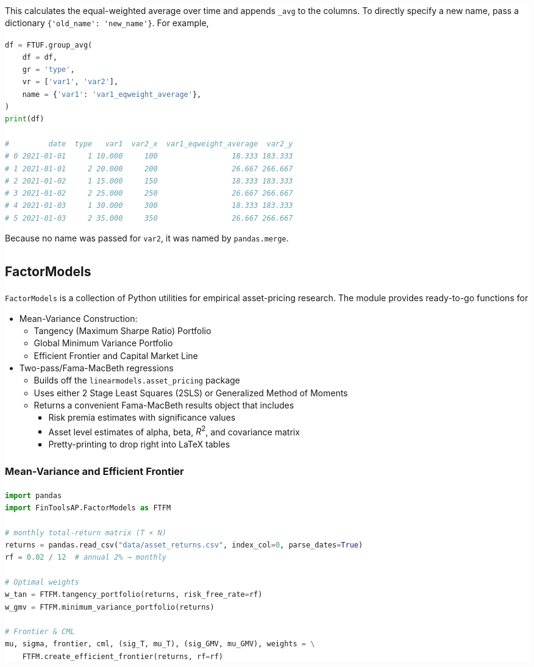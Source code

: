 This calculates the equal-weighted average over time and appends `_avg` to the columns. To directly specify a new name, pass a dictionary 
```{'old_name': 'new_name'}```. For example, 

```python
df = FTUF.group_avg(
    df = df,
    gr = 'type',
    vr = ['var1', 'var2'],
    name = {'var1': 'var1_eqweight_average'},
)
print(df)

#         date  type   var1  var2_x  var1_eqweight_average  var2_y
# 0 2021-01-01     1 10.000     100                 18.333 183.333
# 1 2021-01-01     2 20.000     200                 26.667 266.667
# 2 2021-01-02     1 15.000     150                 18.333 183.333
# 3 2021-01-02     2 25.000     250                 26.667 266.667
# 4 2021-01-03     1 30.000     300                 18.333 183.333
# 5 2021-01-03     2 35.000     350                 26.667 266.667
```

Because no name was passed for ```var2```, it was named by ```pandas.merge```.

## FactorModels

`FactorModels` is a collection of Python utilities for empirical asset-pricing research. The module
provides ready-to-go functions for 

- Mean-Variance Construction:
    - Tangency (Maximum Sharpe Ratio) Portfolio
    - Global Minimum Variance Portfolio  
    - Efficient Frontier and Capital Market Line
- Two-pass/Fama-MacBeth regressions
    - Builds off the `linearmodels.asset_pricing` package
    - Uses either 2 Stage Least Squares (2SLS) or Generalized Method of Moments
    - Returns a convenient Fama-MacBeth results object that includes
        - Risk premia estimates with significance values
        - Asset level estimates of alpha, beta, $R^2$, and covariance matrix
        - Pretty-printing to drop right into LaTeX tables

### Mean-Variance and Efficient Frontier

```python
import pandas
import FinToolsAP.FactorModels as FTFM

# monthly total‑return matrix (T × N)
returns = pandas.read_csv("data/asset_returns.csv", index_col=0, parse_dates=True)
rf = 0.02 / 12  # annual 2% → monthly

# Optimal weights
w_tan = FTFM.tangency_portfolio(returns, risk_free_rate=rf)
w_gmv = FTFM.minimum_variance_portfolio(returns)

# Frontier & CML
mu, sigma, frontier, cml, (sig_T, mu_T), (sig_GMV, mu_GMV), weights = \
    FTFM.create_efficient_frontier(returns, rf=rf)
```
